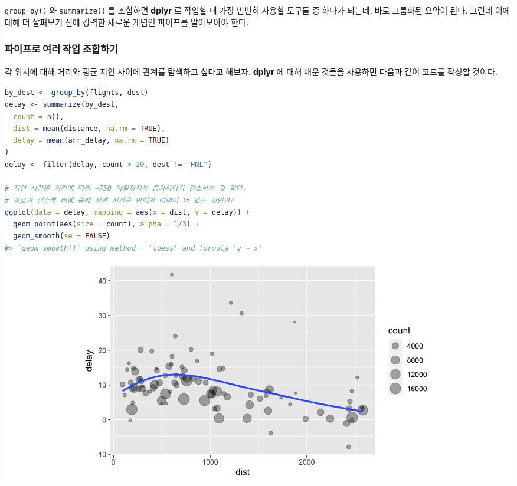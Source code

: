 `group_by()` 와 `summarize()` 를 조합하면 **dplyr** 로 작업할 때 가장 빈번히 사용할 도구들 중 하나가 되는데, 
바로 그룹화된 요약이 된다. 그런데 이에 대해 더 살펴보기 전에 강력한 새로운 개념인 파이프를 알아보아야 한다.

### 파이프로 여러 작업 조합하기

각 위치에 대해 거리와 평균 지연 사이에 관계를 탐색하고 싶다고 해보자. **dplyr** 에 대해 배운 것들을 사용하면 다음과 같이 코드를 작성할 것이다.


```r
by_dest <- group_by(flights, dest)
delay <- summarize(by_dest,
  count = n(),
  dist = mean(distance, na.rm = TRUE),
  delay = mean(arr_delay, na.rm = TRUE)
)
delay <- filter(delay, count > 20, dest != "HNL")

# 지연 시간은 거리에 따라 ~750 마일까지는 증가하다가 감소하는 것 같다.
# 항로가 길수록 비행 중에 지연 시간을 만회할 여력이 더 있는 것인가?
ggplot(data = delay, mapping = aes(x = dist, y = delay)) +
  geom_point(aes(size = count), alpha = 1/3) +
  geom_smooth(se = FALSE)
#> `geom_smooth()` using method = 'loess' and formula 'y ~ x'
```

<img src="transform_files/figure-html/unnamed-chunk-37-1.png" width="70%" style="display: block; margin: auto;" />
